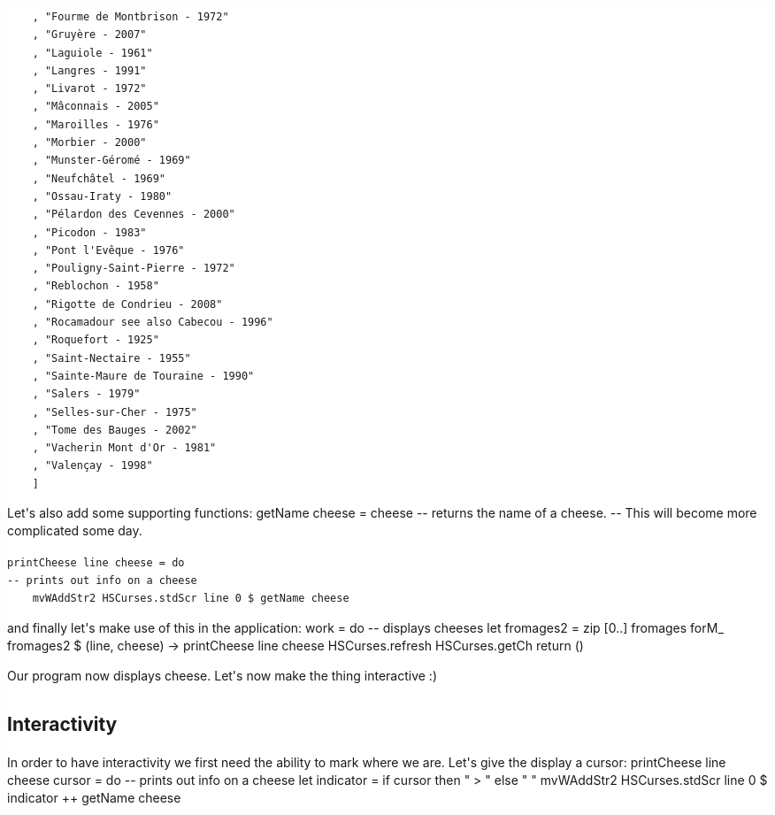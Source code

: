 	    , "Fourme de Montbrison - 1972"
	    , "Gruyère - 2007"
	    , "Laguiole - 1961"
	    , "Langres - 1991"
	    , "Livarot - 1972"
	    , "Mâconnais - 2005"
	    , "Maroilles - 1976"
	    , "Morbier - 2000"
	    , "Munster-Géromé - 1969"
	    , "Neufchâtel - 1969"
	    , "Ossau-Iraty - 1980"
	    , "Pélardon des Cevennes - 2000"
	    , "Picodon - 1983"
	    , "Pont l'Evêque - 1976"
	    , "Pouligny-Saint-Pierre - 1972"
	    , "Reblochon - 1958"
	    , "Rigotte de Condrieu - 2008"
	    , "Rocamadour see also Cabecou - 1996"
	    , "Roquefort - 1925"
	    , "Saint-Nectaire - 1955"
	    , "Sainte-Maure de Touraine - 1990"
	    , "Salers - 1979"
	    , "Selles-sur-Cher - 1975"
	    , "Tome des Bauges - 2002"
	    , "Vacherin Mont d'Or - 1981"
	    , "Valençay - 1998"
	    ]

Let's also add some supporting functions:
	getName cheese = cheese
	-- returns the name of a cheese.
	-- This will become more complicated some day.

	printCheese line cheese = do
	-- prints out info on a cheese
	    mvWAddStr2 HSCurses.stdScr line 0 $ getName cheese

and finally let's make use of this in the application:
	work = do
	-- displays cheeses
	    let fromages2 = zip [0..] fromages
	    forM_ fromages2 $ \(line, cheese) ->
	        printCheese line cheese
	    HSCurses.refresh
	    HSCurses.getCh
	    return ()

Our program now displays cheese. Let's now make the thing interactive :)

## Interactivity
In order to have interactivity we first need the ability to mark where we are. Let's give the display a cursor:
	printCheese line cheese cursor = do
	-- prints out info on a cheese
	    let indicator = if cursor
	        then " > "
	        else "   "
	    mvWAddStr2 HSCurses.stdScr line 0 $ indicator ++ getName cheese
